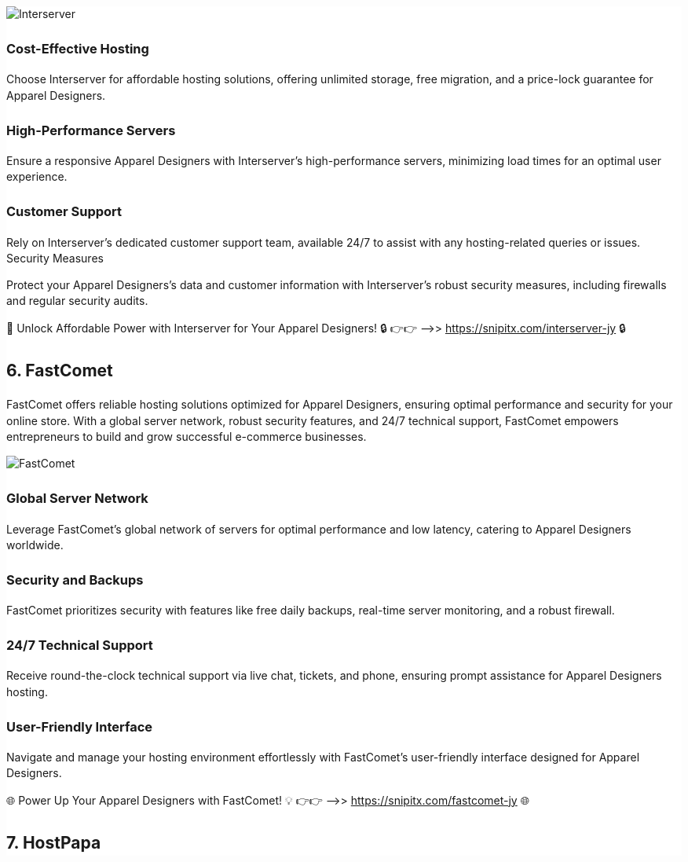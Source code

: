 ![Interserver](https://i.imgur.com/OM5dOEW.jpeg "Interserver Hosting")

### Cost-Effective Hosting
Choose Interserver for affordable hosting solutions, offering unlimited storage, free migration, and a price-lock guarantee for Apparel Designers.

### High-Performance Servers
Ensure a responsive Apparel Designers with Interserver’s high-performance servers, minimizing load times for an optimal user experience.

### Customer Support
Rely on Interserver’s dedicated customer support team, available 24/7 to assist with any hosting-related queries or issues.
Security Measures

Protect your Apparel Designers’s data and customer information with Interserver’s robust security measures, including firewalls and regular security audits.

💸 Unlock Affordable Power with Interserver for Your Apparel Designers! 🔒
👉👉 -->> https://snipitx.com/interserver-jy 🔒

## 6. FastComet

FastComet offers reliable hosting solutions optimized for Apparel Designers, ensuring optimal performance and security for your online store. With a global server network, robust security features, and 24/7 technical support, FastComet empowers entrepreneurs to build and grow successful e-commerce businesses.

![FastComet](https://i.imgur.com/7qgXuWp.png "FastComet Hosting")

### Global Server Network
Leverage FastComet’s global network of servers for optimal performance and low latency, catering to Apparel Designers worldwide.

### Security and Backups
FastComet prioritizes security with features like free daily backups, real-time server monitoring, and a robust firewall.

### 24/7 Technical Support
Receive round-the-clock technical support via live chat, tickets, and phone, ensuring prompt assistance for Apparel Designers hosting.

### User-Friendly Interface
Navigate and manage your hosting environment effortlessly with FastComet’s user-friendly interface designed for Apparel Designers.

🌐 Power Up Your Apparel Designers with FastComet! 💡
👉👉 -->> https://snipitx.com/fastcomet-jy 🌐

## 7. HostPapa
